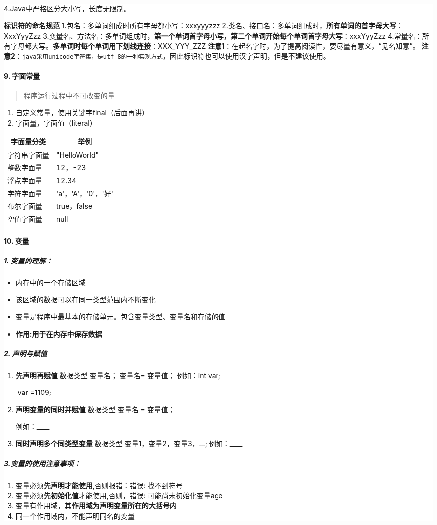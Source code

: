 4.Java中严格区分大小写，长度无限制。

**标识符的命名规范**
1.包名：多单词组成时所有字母都小写：xxxyyyzzz
2.类名、接口名：多单词组成时，**所有单词的首字母大写**：XxxYyyZzz
3.变量名、方法名：多单词组成时，**第一个单词首字母小写，第二个单词开始每个单词首字母大写**：xxxYyyZzz
4.常量名：所有字母都大写。**多单词时每个单词用下划线连接**：XXX_YYY_ZZZ
**注意1**：在起名字时，为了提高阅读性，要尽量有意义，“见名知意”。
**注意2**：`java采用unicode字符集，是utf-8的一种实现方式`，因此标识符也可以使用汉字声明，但是不建议使用。

#### 9. 字面常量

> 程序运行过程中不可改变的量

1. 自定义常量，使用关键字final（后面再讲）
2. 字面量，字面值（literal）

| 字面量分类   | 举例                |
| ------------ | ------------------- |
| 字符串字面量 | "HelloWorld"        |
| 整数字面量   | 12，-23             |
| 浮点字面量   | 12.34               |
| 字符字面量   | 'a'，'A'，'0'，'好' |
| 布尔字面量   | true，false         |
| 空值字面量   | null                |

#### 10. 变量

##### 1. 变量的理解：

* 内存中的一个存储区域

* 该区域的数据可以在同一类型范围内不断变化

* 变量是程序中最基本的存储单元。包含变量类型、变量名和存储的值

* **作用:用于在内存中保存数据**

##### 2. 声明与赋值

1. **先声明再赋值**
   数据类型 变量名；
   变量名= 变量值；
   例如：int var;

   ​            var =1109;

2. **声明变量的同时并赋值**
   数据类型 变量名 = 变量值；

   例如：____

3. **同时声明多个同类型变量**
   数据类型 变量1，变量2，变量3，...;
   例如：____

##### 3.变量的使用注意事项：

1. 变量必须**先声明才能使用**,否则报错：错误: 找不到符号
2. 变量必须**先初始化值**才能使用,否则，错误: 可能尚未初始化变量age
3. 变量有作用域，其**作用域为声明变量所在的大括号内**
4. 同一个作用域内，不能声明同名的变量